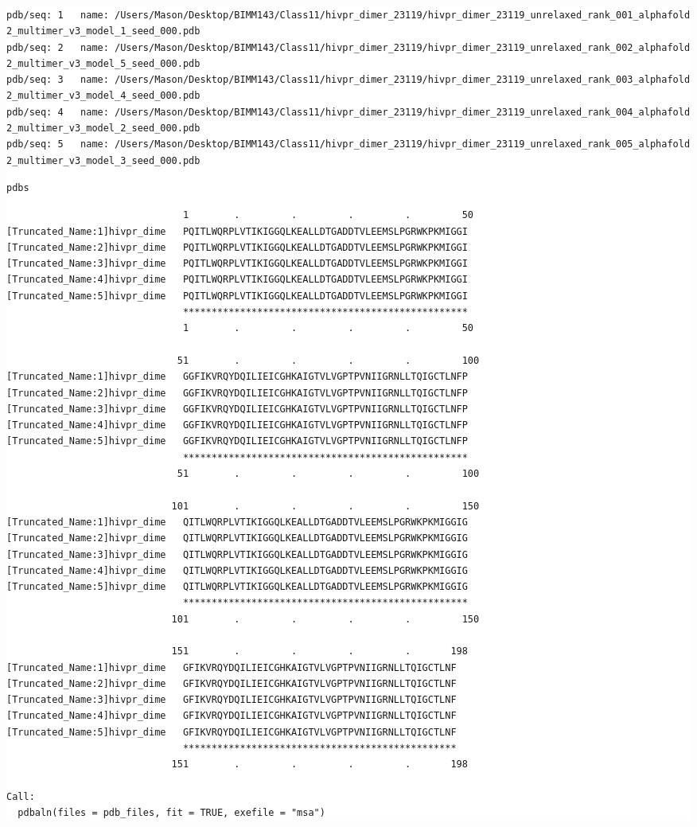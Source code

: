     pdb/seq: 1   name: /Users/Mason/Desktop/BIMM143/Class11/hivpr_dimer_23119/hivpr_dimer_23119_unrelaxed_rank_001_alphafold2_multimer_v3_model_1_seed_000.pdb 
    pdb/seq: 2   name: /Users/Mason/Desktop/BIMM143/Class11/hivpr_dimer_23119/hivpr_dimer_23119_unrelaxed_rank_002_alphafold2_multimer_v3_model_5_seed_000.pdb 
    pdb/seq: 3   name: /Users/Mason/Desktop/BIMM143/Class11/hivpr_dimer_23119/hivpr_dimer_23119_unrelaxed_rank_003_alphafold2_multimer_v3_model_4_seed_000.pdb 
    pdb/seq: 4   name: /Users/Mason/Desktop/BIMM143/Class11/hivpr_dimer_23119/hivpr_dimer_23119_unrelaxed_rank_004_alphafold2_multimer_v3_model_2_seed_000.pdb 
    pdb/seq: 5   name: /Users/Mason/Desktop/BIMM143/Class11/hivpr_dimer_23119/hivpr_dimer_23119_unrelaxed_rank_005_alphafold2_multimer_v3_model_3_seed_000.pdb 

``` r
pdbs
```

                                   1        .         .         .         .         50 
    [Truncated_Name:1]hivpr_dime   PQITLWQRPLVTIKIGGQLKEALLDTGADDTVLEEMSLPGRWKPKMIGGI
    [Truncated_Name:2]hivpr_dime   PQITLWQRPLVTIKIGGQLKEALLDTGADDTVLEEMSLPGRWKPKMIGGI
    [Truncated_Name:3]hivpr_dime   PQITLWQRPLVTIKIGGQLKEALLDTGADDTVLEEMSLPGRWKPKMIGGI
    [Truncated_Name:4]hivpr_dime   PQITLWQRPLVTIKIGGQLKEALLDTGADDTVLEEMSLPGRWKPKMIGGI
    [Truncated_Name:5]hivpr_dime   PQITLWQRPLVTIKIGGQLKEALLDTGADDTVLEEMSLPGRWKPKMIGGI
                                   ************************************************** 
                                   1        .         .         .         .         50 

                                  51        .         .         .         .         100 
    [Truncated_Name:1]hivpr_dime   GGFIKVRQYDQILIEICGHKAIGTVLVGPTPVNIIGRNLLTQIGCTLNFP
    [Truncated_Name:2]hivpr_dime   GGFIKVRQYDQILIEICGHKAIGTVLVGPTPVNIIGRNLLTQIGCTLNFP
    [Truncated_Name:3]hivpr_dime   GGFIKVRQYDQILIEICGHKAIGTVLVGPTPVNIIGRNLLTQIGCTLNFP
    [Truncated_Name:4]hivpr_dime   GGFIKVRQYDQILIEICGHKAIGTVLVGPTPVNIIGRNLLTQIGCTLNFP
    [Truncated_Name:5]hivpr_dime   GGFIKVRQYDQILIEICGHKAIGTVLVGPTPVNIIGRNLLTQIGCTLNFP
                                   ************************************************** 
                                  51        .         .         .         .         100 

                                 101        .         .         .         .         150 
    [Truncated_Name:1]hivpr_dime   QITLWQRPLVTIKIGGQLKEALLDTGADDTVLEEMSLPGRWKPKMIGGIG
    [Truncated_Name:2]hivpr_dime   QITLWQRPLVTIKIGGQLKEALLDTGADDTVLEEMSLPGRWKPKMIGGIG
    [Truncated_Name:3]hivpr_dime   QITLWQRPLVTIKIGGQLKEALLDTGADDTVLEEMSLPGRWKPKMIGGIG
    [Truncated_Name:4]hivpr_dime   QITLWQRPLVTIKIGGQLKEALLDTGADDTVLEEMSLPGRWKPKMIGGIG
    [Truncated_Name:5]hivpr_dime   QITLWQRPLVTIKIGGQLKEALLDTGADDTVLEEMSLPGRWKPKMIGGIG
                                   ************************************************** 
                                 101        .         .         .         .         150 

                                 151        .         .         .         .       198 
    [Truncated_Name:1]hivpr_dime   GFIKVRQYDQILIEICGHKAIGTVLVGPTPVNIIGRNLLTQIGCTLNF
    [Truncated_Name:2]hivpr_dime   GFIKVRQYDQILIEICGHKAIGTVLVGPTPVNIIGRNLLTQIGCTLNF
    [Truncated_Name:3]hivpr_dime   GFIKVRQYDQILIEICGHKAIGTVLVGPTPVNIIGRNLLTQIGCTLNF
    [Truncated_Name:4]hivpr_dime   GFIKVRQYDQILIEICGHKAIGTVLVGPTPVNIIGRNLLTQIGCTLNF
    [Truncated_Name:5]hivpr_dime   GFIKVRQYDQILIEICGHKAIGTVLVGPTPVNIIGRNLLTQIGCTLNF
                                   ************************************************ 
                                 151        .         .         .         .       198 

    Call:
      pdbaln(files = pdb_files, fit = TRUE, exefile = "msa")
